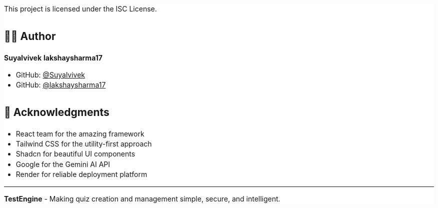 This project is licensed under the ISC License.

## 👨‍💻 Author

**Suyalvivek**
**lakshaysharma17**
- GitHub: [@Suyalvivek](https://github.com/Suyalvivek)
- GitHub: [@lakshaysharma17](https://github.com/lakshaysharma17)

## 🙏 Acknowledgments

- React team for the amazing framework
- Tailwind CSS for the utility-first approach
- Shadcn for beautiful UI components
- Google for the Gemini AI API
- Render for reliable deployment platform

---

**TestEngine** - Making quiz creation and management simple, secure, and intelligent.
